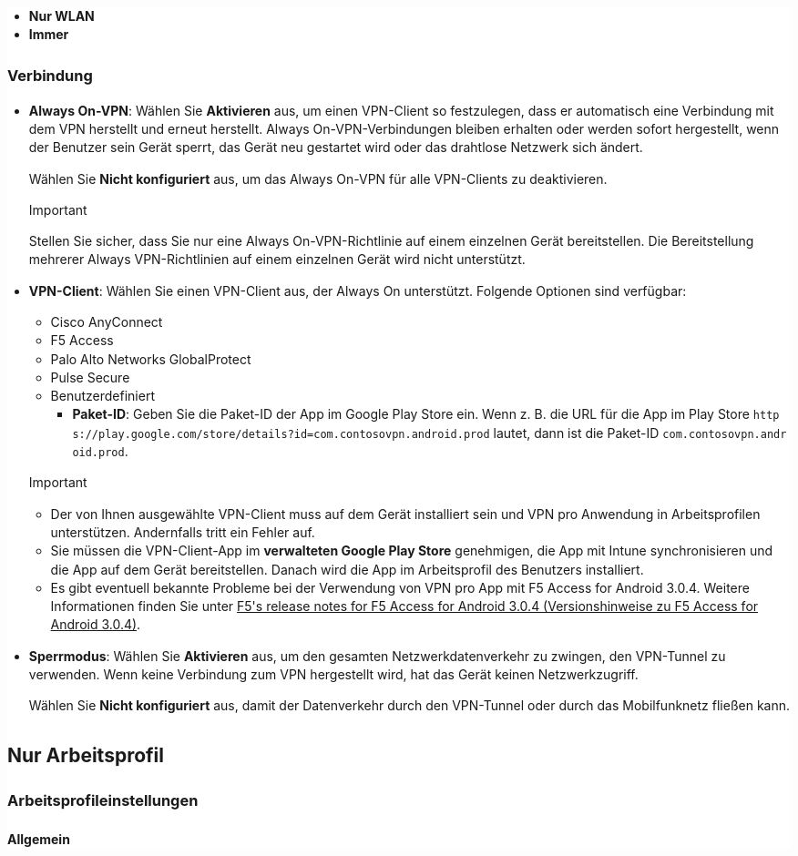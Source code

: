   - **Nur WLAN**
  - **Immer**

### <a name="connectivity"></a>Verbindung

- **Always On-VPN**: Wählen Sie **Aktivieren** aus, um einen VPN-Client so festzulegen, dass er automatisch eine Verbindung mit dem VPN herstellt und erneut herstellt. Always On-VPN-Verbindungen bleiben erhalten oder werden sofort hergestellt, wenn der Benutzer sein Gerät sperrt, das Gerät neu gestartet wird oder das drahtlose Netzwerk sich ändert. 

  Wählen Sie **Nicht konfiguriert** aus, um das Always On-VPN für alle VPN-Clients zu deaktivieren.

  > [!IMPORTANT]
  > Stellen Sie sicher, dass Sie nur eine Always On-VPN-Richtlinie auf einem einzelnen Gerät bereitstellen. Die Bereitstellung mehrerer Always VPN-Richtlinien auf einem einzelnen Gerät wird nicht unterstützt.

- **VPN-Client**: Wählen Sie einen VPN-Client aus, der Always On unterstützt. Folgende Optionen sind verfügbar:
  - Cisco AnyConnect
  - F5 Access
  - Palo Alto Networks GlobalProtect
  - Pulse Secure
  - Benutzerdefiniert
    - **Paket-ID**: Geben Sie die Paket-ID der App im Google Play Store ein. Wenn z. B. die URL für die App im Play Store `https://play.google.com/store/details?id=com.contosovpn.android.prod` lautet, dann ist die Paket-ID `com.contosovpn.android.prod`.

  > [!IMPORTANT]
  > - Der von Ihnen ausgewählte VPN-Client muss auf dem Gerät installiert sein und VPN pro Anwendung in Arbeitsprofilen unterstützen. Andernfalls tritt ein Fehler auf. 
  > - Sie müssen die VPN-Client-App im **verwalteten Google Play Store** genehmigen, die App mit Intune synchronisieren und die App auf dem Gerät bereitstellen. Danach wird die App im Arbeitsprofil des Benutzers installiert.
  > - Es gibt eventuell bekannte Probleme bei der Verwendung von VPN pro App mit F5 Access for Android 3.0.4. Weitere Informationen finden Sie unter [F5's release notes for F5 Access for Android 3.0.4 (Versionshinweise zu F5 Access for Android 3.0.4)](https://support.f5.com/kb/en-us/products/big-ip_apm/releasenotes/related/relnote-f5access-android-3-0-4.html#relnotes_known_issues_f5_access_android).

- **Sperrmodus**: Wählen Sie **Aktivieren** aus, um den gesamten Netzwerkdatenverkehr zu zwingen, den VPN-Tunnel zu verwenden. Wenn keine Verbindung zum VPN hergestellt wird, hat das Gerät keinen Netzwerkzugriff.

  Wählen Sie **Nicht konfiguriert** aus, damit der Datenverkehr durch den VPN-Tunnel oder durch das Mobilfunknetz fließen kann.

## <a name="work-profile-only"></a>Nur Arbeitsprofil 

### <a name="work-profile-settings"></a>Arbeitsprofileinstellungen

#### <a name="general"></a>Allgemein
